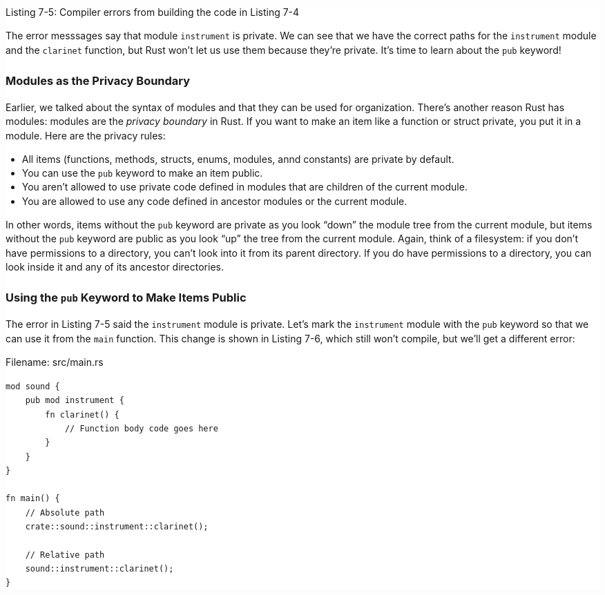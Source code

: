<span class="caption">Listing 7-5: Compiler errors from building the code in
Listing 7-4</span>

The error messsages say that module `instrument` is private. We can see that we
have the correct paths for the `instrument` module and the `clarinet` function,
but Rust won’t let us use them because they’re private. It’s time to learn
about the `pub` keyword!

### Modules as the Privacy Boundary

Earlier, we talked about the syntax of modules and that they can be used for
organization. There’s another reason Rust has modules: modules are the *privacy
boundary* in Rust. If you want to make an item like a function or struct
private, you put it in a module. Here are the privacy rules:

* All items (functions, methods, structs, enums, modules, annd constants) are
  private by default.
* You can use the `pub` keyword to make an item public.
* You aren’t allowed to use private code defined in modules that are children
  of the current module.
* You are allowed to use any code defined in ancestor modules or the current
  module.

In other words, items without the `pub` keyword are private as you look “down”
the module tree from the current module, but items without the `pub` keyword
are public as you look “up” the tree from the current module. Again, think of a
filesystem: if you don’t have permissions to a directory, you can’t look into
it from its parent directory. If you do have permissions to a directory, you
can look inside it and any of its ancestor directories.

### Using the `pub` Keyword to Make Items Public

The error in Listing 7-5 said the `instrument` module is private. Let’s mark
the `instrument` module with the `pub` keyword so that we can use it from the
`main` function. This change is shown in Listing 7-6, which still won’t
compile, but we’ll get a different error:

<span class="filename">Filename: src/main.rs</span>

```rust,ignore,does_not_compile
mod sound {
    pub mod instrument {
        fn clarinet() {
            // Function body code goes here
        }
    }
}

fn main() {
    // Absolute path
    crate::sound::instrument::clarinet();

    // Relative path
    sound::instrument::clarinet();
}
```
